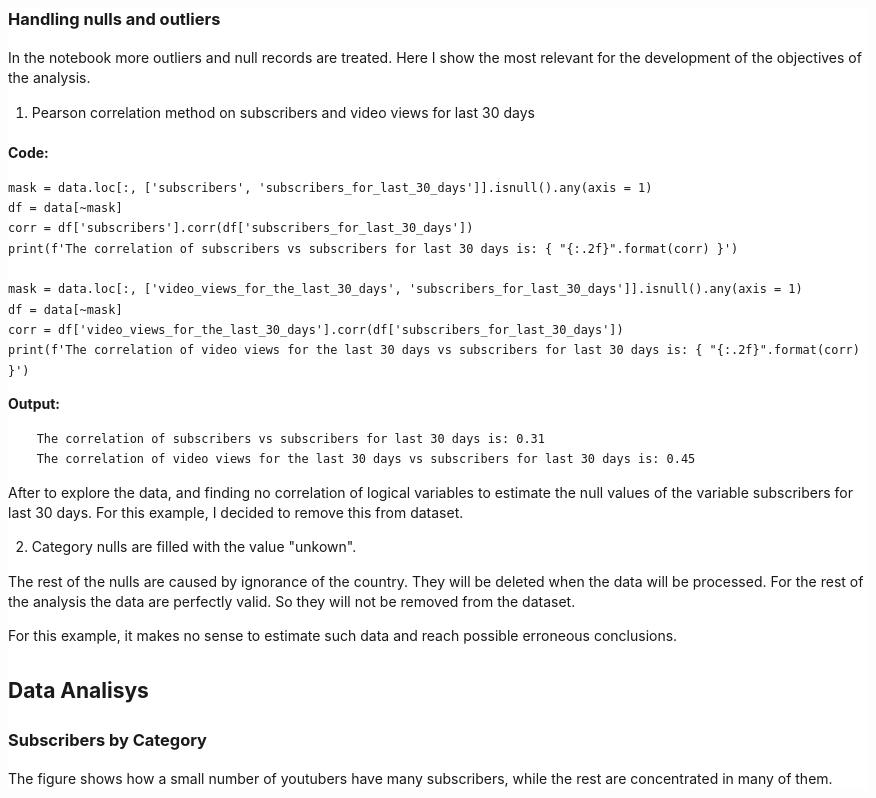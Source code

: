 ### Handling nulls and outliers
In the notebook more outliers and null records are treated. Here I show the most relevant for the development of the objectives of the analysis.

1. Pearson correlation method on subscribers and video views for last 30 days

#### 
**Code:**
```
mask = data.loc[:, ['subscribers', 'subscribers_for_last_30_days']].isnull().any(axis = 1)
df = data[~mask]
corr = df['subscribers'].corr(df['subscribers_for_last_30_days'])
print(f'The correlation of subscribers vs subscribers for last 30 days is: { "{:.2f}".format(corr) }')

mask = data.loc[:, ['video_views_for_the_last_30_days', 'subscribers_for_last_30_days']].isnull().any(axis = 1)
df = data[~mask]
corr = df['video_views_for_the_last_30_days'].corr(df['subscribers_for_last_30_days'])
print(f'The correlation of video views for the last 30 days vs subscribers for last 30 days is: { "{:.2f}".format(corr) }')
```

**Output:**
```
    The correlation of subscribers vs subscribers for last 30 days is: 0.31
    The correlation of video views for the last 30 days vs subscribers for last 30 days is: 0.45
```

After to explore the data, and finding no correlation of logical variables to estimate the null values of the variable subscribers for last 30 days. For this example, I decided to remove this from dataset.

2. Category nulls are filled with the value "unkown".

The rest of the nulls are caused by ignorance of the country. They will be deleted when the data will be processed. For the rest of the analysis the data are perfectly valid. So they will not be removed from the dataset.

For this example, it makes no sense to estimate such data and reach possible erroneous conclusions.

## Data Analisys
### Subscribers by Category
The figure shows how a small number of youtubers have many subscribers, while the rest are concentrated in many of them.
